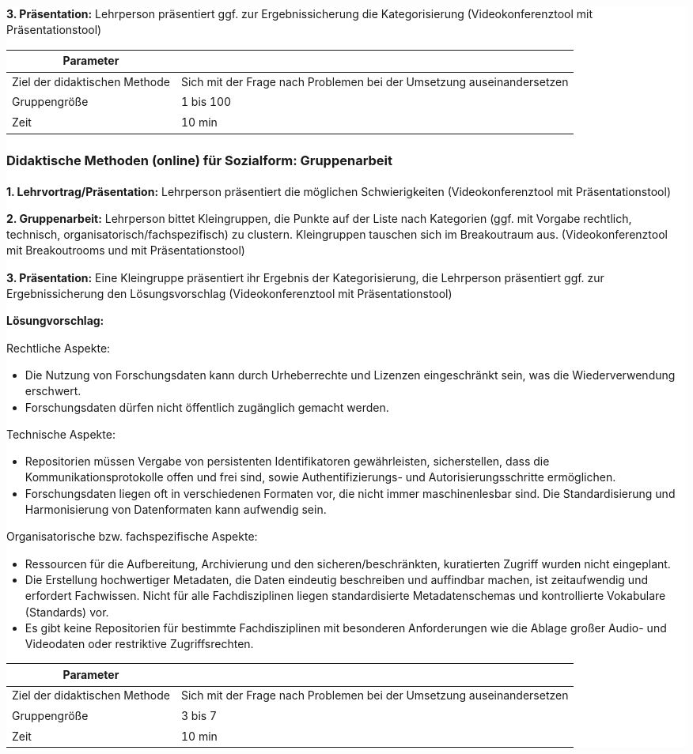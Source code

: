 **3. Präsentation:** Lehrperson präsentiert ggf. zur Ergebnissicherung die Kategorisierung (Videokonferenztool mit Präsentationstool)

| Parameter                         |          |
| -----------------------------     | -------- |
| Ziel der didaktischen Methode     | Sich mit der Frage nach Problemen bei der Umsetzung auseinandersetzen  |
| Gruppengröße                      | 1 bis 100 |
| Zeit                              | 10 min |


### Didaktische Methoden (online) für Sozialform: Gruppenarbeit
**1. Lehrvortrag/Präsentation:** Lehrperson präsentiert die möglichen Schwierigkeiten (Videokonferenztool mit Präsentationstool)

**2. Gruppenarbeit:** Lehrperson bittet Kleingruppen, die Punkte auf der Liste nach Kategorien (ggf. mit Vorgabe rechtlich, technisch, organisatorisch/fachspezifisch) zu clustern. Kleingruppen tauschen sich im Breakoutraum aus. (Videokonferenztool mit Breakoutrooms und mit Präsentationstool)

**3. Präsentation:** Eine Kleingruppe präsentiert ihr Ergebnis der Kategorisierung, die Lehrperson präsentiert ggf. zur Ergebnissicherung den Lösungsvorschlag (Videokonferenztool mit Präsentationstool)

**Lösungvorschlag:** 

Rechtliche Aspekte:
* Die Nutzung von Forschungsdaten kann durch Urheberrechte und Lizenzen eingeschränkt sein, was die Wiederverwendung erschwert.
* Forschungsdaten dürfen nicht öffentlich zugänglich gemacht werden. 

Technische Aspekte:
* Repositorien müssen Vergabe von persistenten Identifikatoren gewährleisten, sicherstellen, dass die Kommunikationsprotokolle offen und frei sind, sowie Authentifizierungs- und Autorisierungsschritte ermöglichen.
* Forschungsdaten liegen oft in verschiedenen Formaten vor, die nicht immer maschinenlesbar sind. Die Standardisierung und Harmonisierung von Datenformaten kann aufwendig sein.
  
Organisatorische bzw. fachspezifische Aspekte:
* Ressourcen für die Aufbereitung, Archivierung und den sicheren/beschränkten, kuratierten Zugriff wurden nicht eingeplant. 
* Die Erstellung hochwertiger Metadaten, die Daten eindeutig beschreiben und auffindbar machen, ist zeitaufwendig und erfordert Fachwissen. Nicht für alle Fachdisziplinen liegen standardisierte Metadatenschemas und kontrollierte Vokabulare (Standards) vor. 
* Es gibt keine Repositorien für bestimmte Fachdisziplinen mit besonderen Anforderungen wie die Ablage großer Audio- und Videodaten oder restriktive Zugriffsrechten.

| Parameter                         |          |
| -----------------------------     | -------- |
| Ziel der didaktischen Methode     | Sich mit der Frage nach Problemen bei der Umsetzung auseinandersetzen  |
| Gruppengröße                      | 3 bis 7 |
| Zeit                              | 10 min |
